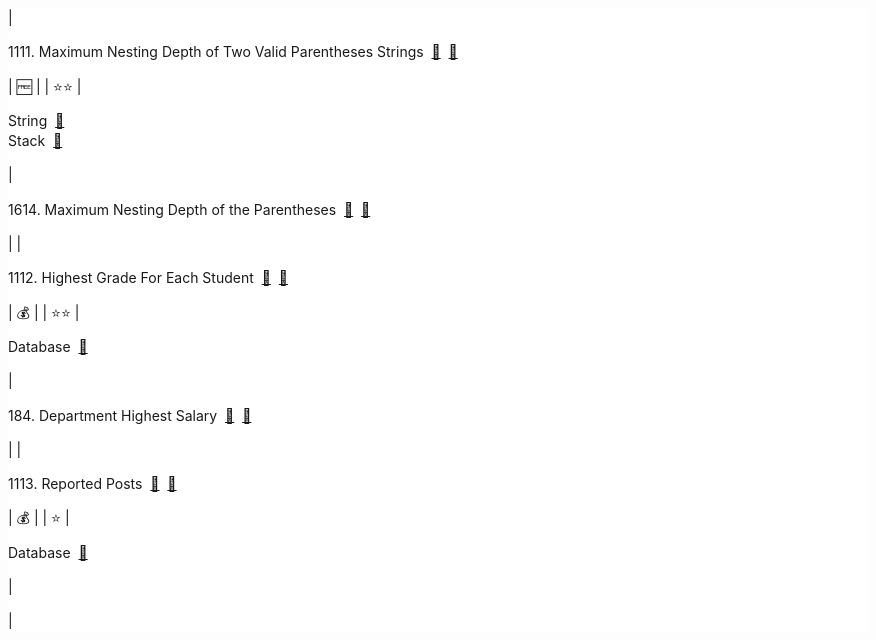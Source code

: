 | <dl><dt>1111. Maximum Nesting Depth of Two Valid Parentheses Strings&nbsp;&nbsp;[:link:](https://leetcode.com/problems/maximum-nesting-depth-of-two-valid-parentheses-strings)&nbsp;&nbsp;[:memo:](../../Questions/1111__maximum-nesting-depth-of-two-valid-parentheses-strings)</dt></dl>    | 🆓    |        | ⭐️⭐️       | <dl><dt>String&nbsp;&nbsp;[:link:](https://leetcode.com/tag/string)</dt><dt>Stack&nbsp;&nbsp;[:link:](https://leetcode.com/tag/stack)</dt></dl>                                                                                                                                                                                                                                                                                                                                                                         | <dl><dt>1614. Maximum Nesting Depth of the Parentheses&nbsp;&nbsp;[:link:](https://leetcode.com/problems/maximum-nesting-depth-of-the-parentheses)&nbsp;&nbsp;[:memo:](../../Questions/1614__maximum-nesting-depth-of-the-parentheses)</dt></dl>                                                                                                                                                                                                                                                                                                                                                                                                                                                                                                                                                                                                                                          |
| <dl><dt>1112. Highest Grade For Each Student&nbsp;&nbsp;[:link:](https://leetcode.com/problems/highest-grade-for-each-student)&nbsp;&nbsp;[:memo:](../../Questions/1112__highest-grade-for-each-student)</dt></dl>                                                                            | 💰    |        | ⭐️⭐️       | <dl><dt>Database&nbsp;&nbsp;[:link:](https://leetcode.com/tag/database)</dt></dl>                                                                                                                                                                                                                                                                                                                                                                                                                                       | <dl><dt>184. Department Highest Salary&nbsp;&nbsp;[:link:](https://leetcode.com/problems/department-highest-salary)&nbsp;&nbsp;[:memo:](../../Questions/0184__department-highest-salary)</dt></dl>                                                                                                                                                                                                                                                                                                                                                                                                                                                                                                                                                                                                                                                                                        |
| <dl><dt>1113. Reported Posts&nbsp;&nbsp;[:link:](https://leetcode.com/problems/reported-posts)&nbsp;&nbsp;[:memo:](../../Questions/1113__reported-posts)</dt></dl>                                                                                                                            | 💰    |        | ⭐️         | <dl><dt>Database&nbsp;&nbsp;[:link:](https://leetcode.com/tag/database)</dt></dl>                                                                                                                                                                                                                                                                                                                                                                                                                                       | <dl></dl>                                                                                                                                                                                                                                                                                                                                                                                                                                                                                                                                                                                                                                                                                                                                                                                                                                                                                 |
